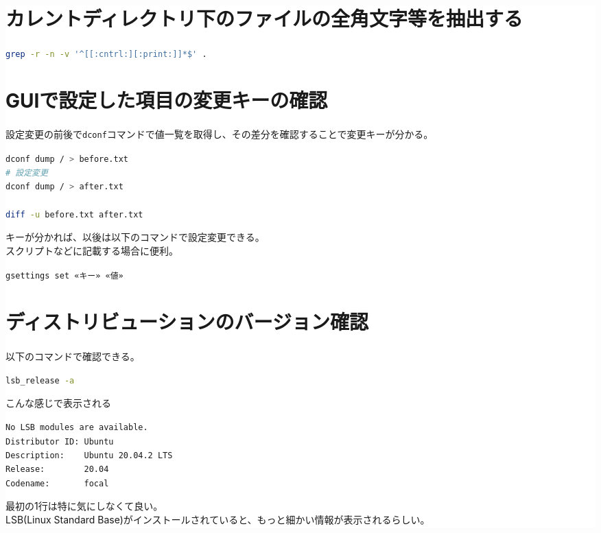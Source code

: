 

# カレントディレクトリ下のファイルの全角文字等を抽出する

```bash
grep -r -n -v '^[[:cntrl:][:print:]]*$' .
```

# GUIで設定した項目の変更キーの確認

設定変更の前後で``dconf``コマンドで値一覧を取得し、その差分を確認することで変更キーが分かる。  
```bash
dconf dump / > before.txt
# 設定変更
dconf dump / > after.txt

diff -u before.txt after.txt
```

キーが分かれば、以後は以下のコマンドで設定変更できる。  
スクリプトなどに記載する場合に便利。  
```bash
gsettings set «キー» «値»
```

# ディストリビューションのバージョン確認

以下のコマンドで確認できる。  

```bash
lsb_release -a
```

こんな感じで表示される  

```bash
No LSB modules are available.
Distributor ID: Ubuntu
Description:    Ubuntu 20.04.2 LTS
Release:        20.04
Codename:       focal
```
最初の1行は特に気にしなくて良い。  
LSB(Linux Standard Base)がインストールされていると、もっと細かい情報が表示されるらしい。